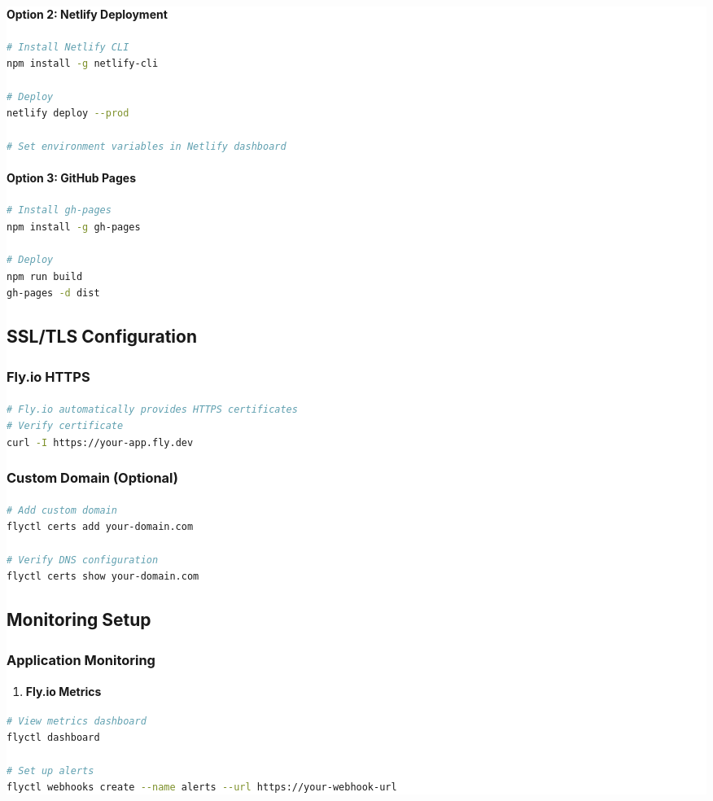 #### Option 2: Netlify Deployment
```bash
# Install Netlify CLI
npm install -g netlify-cli

# Deploy
netlify deploy --prod

# Set environment variables in Netlify dashboard
```

#### Option 3: GitHub Pages
```bash
# Install gh-pages
npm install -g gh-pages

# Deploy
npm run build
gh-pages -d dist
```

## SSL/TLS Configuration

### Fly.io HTTPS
```bash
# Fly.io automatically provides HTTPS certificates
# Verify certificate
curl -I https://your-app.fly.dev
```

### Custom Domain (Optional)
```bash
# Add custom domain
flyctl certs add your-domain.com

# Verify DNS configuration
flyctl certs show your-domain.com
```

## Monitoring Setup

### Application Monitoring

1. **Fly.io Metrics**
```bash
# View metrics dashboard
flyctl dashboard

# Set up alerts
flyctl webhooks create --name alerts --url https://your-webhook-url
```

